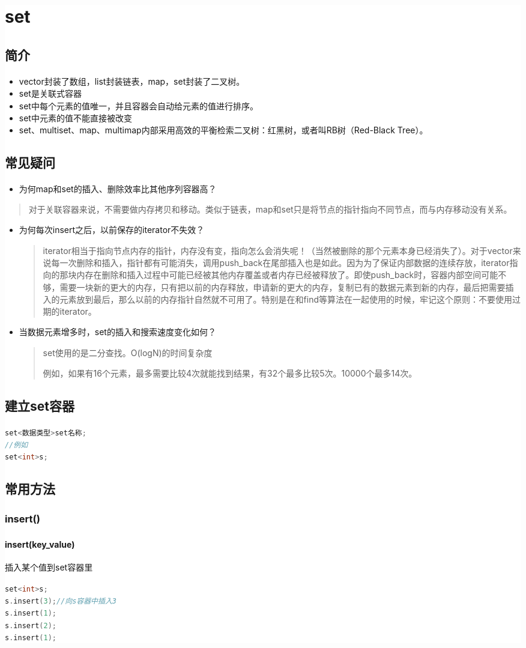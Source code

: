 # set

## 简介

- vector封装了数组，list封装链表，map，set封装了二叉树。
- set是关联式容器
- set中每个元素的值唯一，并且容器会自动给元素的值进行排序。
- set中元素的值不能直接被改变
- set、multiset、map、multimap内部采用高效的平衡检索二叉树：红黑树，或者叫RB树（Red-Black Tree）。

## 常见疑问

- 为何map和set的插入、删除效率比其他序列容器高？

> 对于关联容器来说，不需要做内存拷贝和移动。类似于链表，map和set只是将节点的指针指向不同节点，而与内存移动没有关系。

- 为何每次insert之后，以前保存的iterator不失效？

  > iterator相当于指向节点内存的指针，内存没有变，指向怎么会消失呢！（当然被删除的那个元素本身已经消失了）。对于vector来说每一次删除和插入，指针都有可能消失，调用push_back在尾部插入也是如此。因为为了保证内部数据的连续存放，iterator指向的那块内存在删除和插入过程中可能已经被其他内存覆盖或者内存已经被释放了。即使push_back时，容器内部空间可能不够，需要一块新的更大的内存，只有把以前的内存释放，申请新的更大的内存，复制已有的数据元素到新的内存，最后把需要插入的元素放到最后，那么以前的内存指针自然就不可用了。特别是在和find等算法在一起使用的时候，牢记这个原则：不要使用过期的iterator。

- 当数据元素增多时，set的插入和搜索速度变化如何？

  > set使用的是二分查找。O(logN)的时间复杂度
  >
  > 例如，如果有16个元素，最多需要比较4次就能找到结果，有32个最多比较5次。10000个最多14次。

## 建立set容器

```c++
set<数据类型>set名称;
//例如
set<int>s;
```



## 常用方法

### insert()

#### insert(key_value)

插入某个值到set容器里

```c++
set<int>s;
s.insert(3);//向s容器中插入3
s.insert(1);
s.insert(2);
s.insert(1);
```
